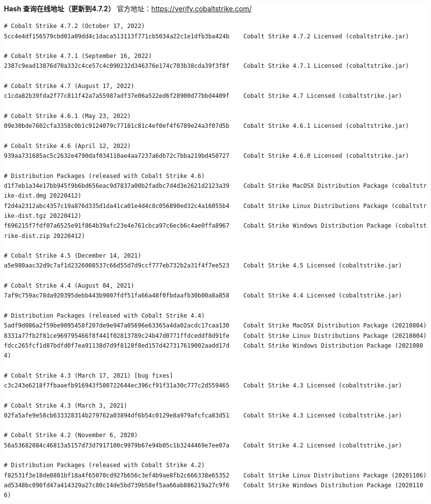 **Hash 查询在线地址（更新到4.7.2）** 官方地址：https://verify.cobaltstrike.com/

```
# Cobalt Strike 4.7.2 (October 17, 2022)
5cc4e4df156579cbd01a09dd4c1daca513113f771cb5034a22c1e1dfb3ba424b	Cobalt Strike 4.7.2 Licensed (cobaltstrike.jar)

# Cobalt Strike 4.7.1 (September 16, 2022)
2387c9ead13876d70a332c4ce57c4c090232d346376e174c703b38cda39f3f8f	Cobalt Strike 4.7.1 Licensed (cobaltstrike.jar)

# Cobalt Strike 4.7 (August 17, 2022)
c1cda82b39fda2f77c811f42a7a55987adf37e06a522ed6f28900d77bbd4409f	Cobalt Strike 4.7 Licensed (cobaltstrike.jar) 

# Cobalt Strike 4.6.1 (May 23, 2022)
09e30bde7602cfa3358c0b1c9124079c77181c81c4ef0ef4f6789e24a3f07d5b	Cobalt Strike 4.6.1 Licensed (cobaltstrike.jar)

# Cobalt Strike 4.6 (April 12, 2022)
939aa731685ac5c2632e4790daf034110ae4aa7237a6db72c7bba219bd450727	Cobalt Strike 4.6.0 Licensed (cobaltstrike.jar)

# Distribution Packages (released with Cobalt Strike 4.6)
d1f7eb1a34e17bb945f9b6bd656eac9d7837a00b2fadbc7d4d3e2621d2123a39	Cobalt Strike MacOSX Distribution Package (cobaltstrike-dist.dmg 20220412)
f2d4a2312abc4357c19a876d335d1da41ca01e4d4c8c056890ed32c4a16055b4	Cobalt Strike Linux Distributions Package (cobaltstrike-dist.tgz 20220412)
f696215f7fdf07a6525e91f864b39afc23e4e761cbca97c6ecb6c4ae0ffa8967	Cobalt Strike Windows Distribution Package (cobaltstrike-dist.zip 20220412)

# Cobalt Strike 4.5 (December 14, 2021)
a5e980aac32d9c7af1d2326008537c66d55d7d9ccf777eb732b2a31f4f7ee523	Cobalt Strike 4.5 Licensed (cobaltstrike.jar)

# Cobalt Strike 4.4 (August 04, 2021) 
7af9c759ac78da920395debb443b9007fdf51fa66a48f0fbdaafb30b00a8a858	Cobalt Strike 4.4 Licensed (cobaltstrike.jar)

# Distribution Packages (released with Cobalt Strike 4.4)
5adf9d086a2f59be9095458f207de9e947a05696e63365a4da02acdc17caa130	Cobalt Strike MacOSX Distribution Package (20210804)
8331a77fb2f81ce969795466f8f441f02813789c24b47d0771ffdceddf8d91fe	Cobalt Strike Linux Distributions Package (20210804)
fdcc265fcf1d87bdfd0f7ea91138d7d9f8128f8ed157d427317619002aadd17d	Cobalt Strike Windows Distribution Package (20210804)

# Cobalt Strike 4.3 (March 17, 2021) [bug fixes]
c3c243e6218f7fbaaefb916943f500722644ec396cf91f31a30c777c2d559465	Cobalt Strike 4.3 Licensed (cobaltstrike.jar)

# Cobalt Strike 4.3 (March 3, 2021)
02fa5afe9e58cb633328314b279762a03894df6b54c0129e8a979afcfca83d51	Cobalt Strike 4.3 Licensed (cobaltstrike.jar)

# Cobalt Strike 4.2 (November 6, 2020)
56a53682084c46813a5157d73d7917100c9979b67e94b05c1b3244469e7ee07a	Cobalt Strike 4.2 Licensed (cobaltstrike.jar)

# Distribution Packages (released with Cobalt Strike 4.2)
f82531f3e18de0801bf18a4f65070cd927b656c3ef4b9ae8fb2c666338e65352  	Cobalt Strike Linux Distributions Package (20201106)
ad5348bc090fd47a414329a27c80c14de5bd739b58ef5aa66ab886219a27c9f6  	Cobalt Strike Windows Distribution Package (20201106)
```